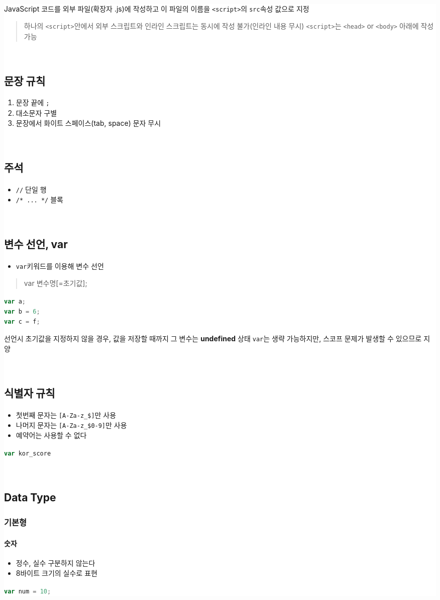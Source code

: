 JavaScript 코드를 외부 파일(확장자 .js)에 작성하고 이 파일의 이름을 `<script>`의 `src`속성 값으로 지정

> 하나의 `<script>`안에서 외부 스크립트와 인라인 스크립트는 동시에 작성 불가(인라인 내용 무시)
`<script>`는 `<head>` or `<body>` 아래에 작성 가능

<br>

## 문장 규칙
1. 문장 끝에 `;`
2. 대소문자 구별
3. 문장에서 화이트 스페이스(tab, space) 문자 무시

<br>

## 주석
* `//` 단일 행
* `/* ... */` 블록

<br>

## 변수 선언, var
* `var`키워드를 이용해 변수 선언
> var 변수명[=초기값];

```JavaScript
var a;
var b = 6;
var c = f;
```

선언시 초기값을 지정하지 않을 경우, 값을 저장할 때까지 그 변수는 **undefined** 상태
`var`는 생략 가능하지만, 스코프 문제가 발생할 수 있으므로 지양

<br>

## 식별자 규칙
* 첫번째 문자는 `[A-Za-z_$]`만 사용
* 나머지 문자는 `[A-Za-z_$0-9]`만 사용
* 예약어는 사용할 수 없다
```JavaScript
var kor_score
```

<br>

## Data Type

### 기본형

#### 숫자
* 정수, 실수 구분하지 않는다
* 8바이트 크기의 실수로 표현
```JavaScript
var num = 10;
```
